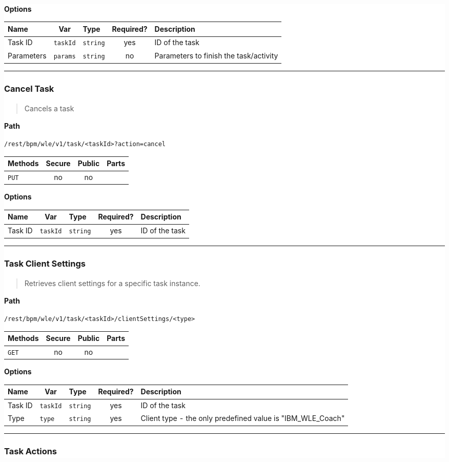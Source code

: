 
**Options**

|Name|Var|Type|Required?|Description|
|:--- | --- |:--- |:---:|:--- |
|Task ID|`taskId`|`string`|yes|ID of the task|
|Parameters|`params`|`string`|no|Parameters to finish the task/activity|

---

### Cancel Task

>Cancels a task

**Path**

    /rest/bpm/wle/v1/task/<taskId>?action=cancel

|Methods|Secure|Public|Parts|
|:--- |:---:|:---:|:--- |
|`PUT`|no|no||


**Options**

|Name|Var|Type|Required?|Description|
|:--- | --- |:--- |:---:|:--- |
|Task ID|`taskId`|`string`|yes|ID of the task|

---

### Task Client Settings

>Retrieves client settings for a specific task instance.

**Path**

    /rest/bpm/wle/v1/task/<taskId>/clientSettings/<type>

|Methods|Secure|Public|Parts|
|:--- |:---:|:---:|:--- |
|`GET`|no|no||


**Options**

|Name|Var|Type|Required?|Description|
|:--- | --- |:--- |:---:|:--- |
|Task ID|`taskId`|`string`|yes|ID of the task|
|Type|`type`|`string`|yes|Client type - the only predefined value is "IBM_WLE_Coach"|

---

### Task Actions
